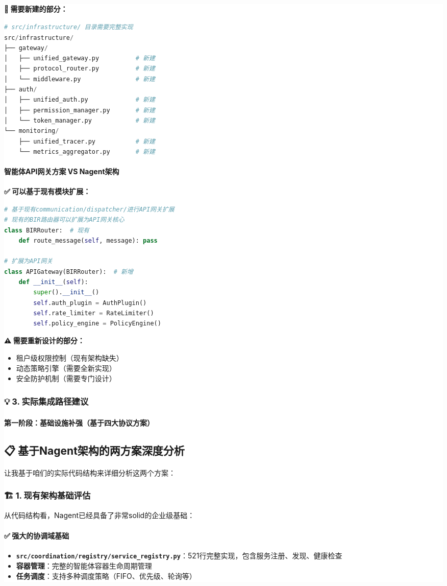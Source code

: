 **🔧 需要新建的部分：**
```python
# src/infrastructure/ 目录需要完整实现
src/infrastructure/
├── gateway/
│   ├── unified_gateway.py          # 新建
│   ├── protocol_router.py          # 新建
│   └── middleware.py               # 新建
├── auth/
│   ├── unified_auth.py             # 新建
│   ├── permission_manager.py       # 新建
│   └── token_manager.py            # 新建
└── monitoring/
    ├── unified_tracer.py           # 新建
    └── metrics_aggregator.py       # 新建
```

#### **智能体API网关方案 VS Nagent架构**

**✅ 可以基于现有模块扩展：**
```python
# 基于现有communication/dispatcher/进行API网关扩展
# 现有的BIR路由器可以扩展为API网关核心
class BIRRouter:  # 现有
    def route_message(self, message): pass

# 扩展为API网关
class APIGateway(BIRRouter):  # 新增
    def __init__(self):
        super().__init__()
        self.auth_plugin = AuthPlugin()
        self.rate_limiter = RateLimiter()
        self.policy_engine = PolicyEngine()
```

**⚠️ 需要重新设计的部分：**
- 租户级权限控制（现有架构缺失）
- 动态策略引擎（需要全新实现）
- 安全防护机制（需要专门设计）

### 💡 **3. 实际集成路径建议**

#### **第一阶段：基础设施补强（基于四大协议方案）**
## 📋 **基于Nagent架构的两方案深度分析**

让我基于咱们的实际代码结构来详细分析这两个方案：

### 🏗️ **1. 现有架构基础评估**

从代码结构看，Nagent已经具备了非常solid的企业级基础：

#### **✅ 强大的协调域基础**
- **`src/coordination/registry/service_registry.py`**：521行完整实现，包含服务注册、发现、健康检查
- **容器管理**：完整的智能体容器生命周期管理
- **任务调度**：支持多种调度策略（FIFO、优先级、轮询等）
